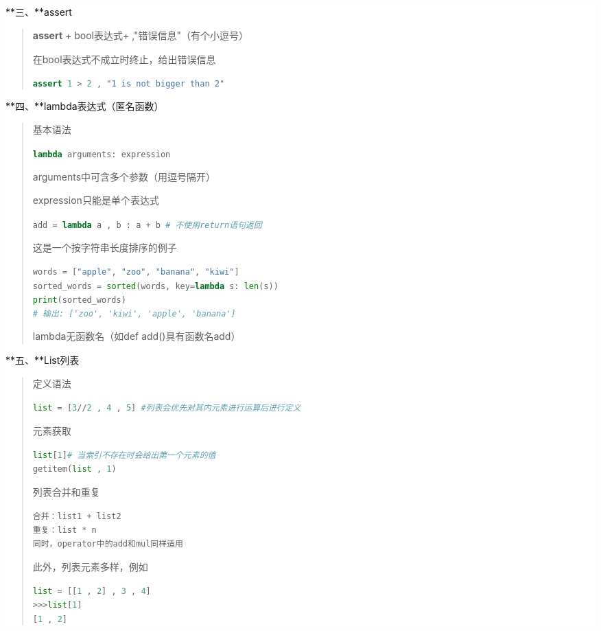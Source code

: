**三、**assert

> **assert** + bool表达式+ ,"错误信息"（有个小逗号）
>
> 在bool表达式不成立时终止，给出错误信息
>
> ```python
> assert 1 > 2 , "1 is not bigger than 2"
> ```

**四、**lambda表达式（匿名函数）

>基本语法
>
>```python
>lambda arguments: expression
>```
>
>arguments中可含多个参数（用逗号隔开）
>
>expression只能是单个表达式
>
>```python
>add = lambda a , b : a + b # 不使用return语句返回
>```
>
>这是一个按字符串长度排序的例子
>
>```python
>words = ["apple", "zoo", "banana", "kiwi"]
>sorted_words = sorted(words, key=lambda s: len(s))
>print(sorted_words) 
># 输出: ['zoo', 'kiwi', 'apple', 'banana']
>```
>lambda无函数名（如def add()具有函数名add）

**五、**List列表

> 定义语法
>
> ```python
> list = [3//2 , 4 , 5] #列表会优先对其内元素进行运算后进行定义
> ```
>
> 元素获取
>
> ```python
> list[1]# 当索引不存在时会给出第一个元素的值
> getitem(list , 1)
> ```
>
> 列表合并和重复
>
> ```python
> 合并：list1 + list2
> 重复：list * n
> 同时，operator中的add和mul同样适用
> ```
>
> 此外，列表元素多样，例如
>
> ```python
> list = [[1 , 2] , 3 , 4]
> >>>list[1]
> [1 , 2]
> ```